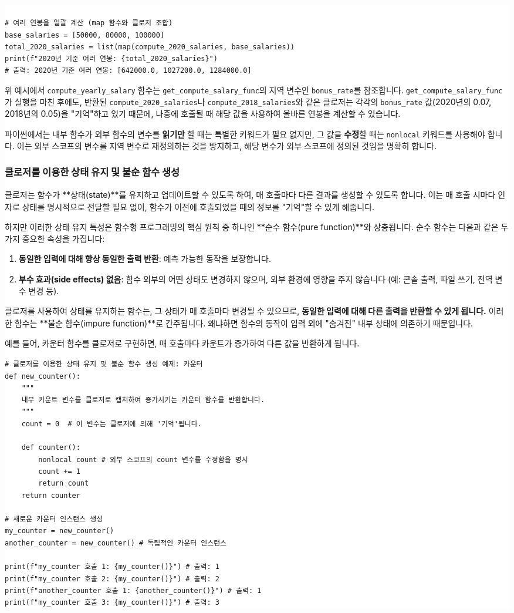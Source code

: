 ```

# 여러 연봉을 일괄 계산 (map 함수와 클로저 조합)
base_salaries = [50000, 80000, 100000]
total_2020_salaries = list(map(compute_2020_salaries, base_salaries))
print(f"2020년 기준 여러 연봉: {total_2020_salaries}")
# 출력: 2020년 기준 여러 연봉: [642000.0, 1027200.0, 1284000.0]
```

위 예시에서 `compute_yearly_salary` 함수는 `get_compute_salary_func`의 지역 변수인 `bonus_rate`를 참조합니다. `get_compute_salary_func`가 실행을 마친 후에도, 반환된 `compute_2020_salaries`나 `compute_2018_salaries`와 같은 클로저는 각각의 `bonus_rate` 값(2020년의 0.07, 2018년의 0.05)을 "기억"하고 있기 때문에, 나중에 호출될 때 해당 값을 사용하여 올바른 연봉을 계산할 수 있습니다.

파이썬에서는 내부 함수가 외부 함수의 변수를 **읽기만** 할 때는 특별한 키워드가 필요 없지만, 그 값을 **수정**할 때는 `nonlocal` 키워드를 사용해야 합니다. 이는 외부 스코프의 변수를 지역 변수로 재정의하는 것을 방지하고, 해당 변수가 외부 스코프에 정의된 것임을 명확히 합니다.

### 클로저를 이용한 상태 유지 및 불순 함수 생성

클로저는 함수가 **상태(state)**를 유지하고 업데이트할 수 있도록 하여, 매 호출마다 다른 결과를 생성할 수 있도록 합니다. 이는 매 호출 시마다 인자로 상태를 명시적으로 전달할 필요 없이, 함수가 이전에 호출되었을 때의 정보를 "기억"할 수 있게 해줍니다.

하지만 이러한 상태 유지 특성은 함수형 프로그래밍의 핵심 원칙 중 하나인 **순수 함수(pure function)**와 상충됩니다. 순수 함수는 다음과 같은 두 가지 중요한 속성을 가집니다:

1. **동일한 입력에 대해 항상 동일한 출력 반환**: 예측 가능한 동작을 보장합니다.
    
2. **부수 효과(side effects) 없음**: 함수 외부의 어떤 상태도 변경하지 않으며, 외부 환경에 영향을 주지 않습니다 (예: 콘솔 출력, 파일 쓰기, 전역 변수 변경 등).
    

클로저를 사용하여 상태를 유지하는 함수는, 그 상태가 매 호출마다 변경될 수 있으므로, **동일한 입력에 대해 다른 출력을 반환할 수 있게 됩니다.** 이러한 함수는 **불순 함수(impure function)**로 간주됩니다. 왜냐하면 함수의 동작이 입력 외에 "숨겨진" 내부 상태에 의존하기 때문입니다.

예를 들어, 카운터 함수를 클로저로 구현하면, 매 호출마다 카운트가 증가하여 다른 값을 반환하게 됩니다.

```
# 클로저를 이용한 상태 유지 및 불순 함수 생성 예제: 카운터
def new_counter():
    """
    내부 카운트 변수를 클로저로 캡처하여 증가시키는 카운터 함수를 반환합니다.
    """
    count = 0  # 이 변수는 클로저에 의해 '기억'됩니다.

    def counter():
        nonlocal count # 외부 스코프의 count 변수를 수정함을 명시
        count += 1
        return count
    return counter

# 새로운 카운터 인스턴스 생성
my_counter = new_counter()
another_counter = new_counter() # 독립적인 카운터 인스턴스

print(f"my_counter 호출 1: {my_counter()}") # 출력: 1
print(f"my_counter 호출 2: {my_counter()}") # 출력: 2
print(f"another_counter 호출 1: {another_counter()}") # 출력: 1
print(f"my_counter 호출 3: {my_counter()}") # 출력: 3
```
